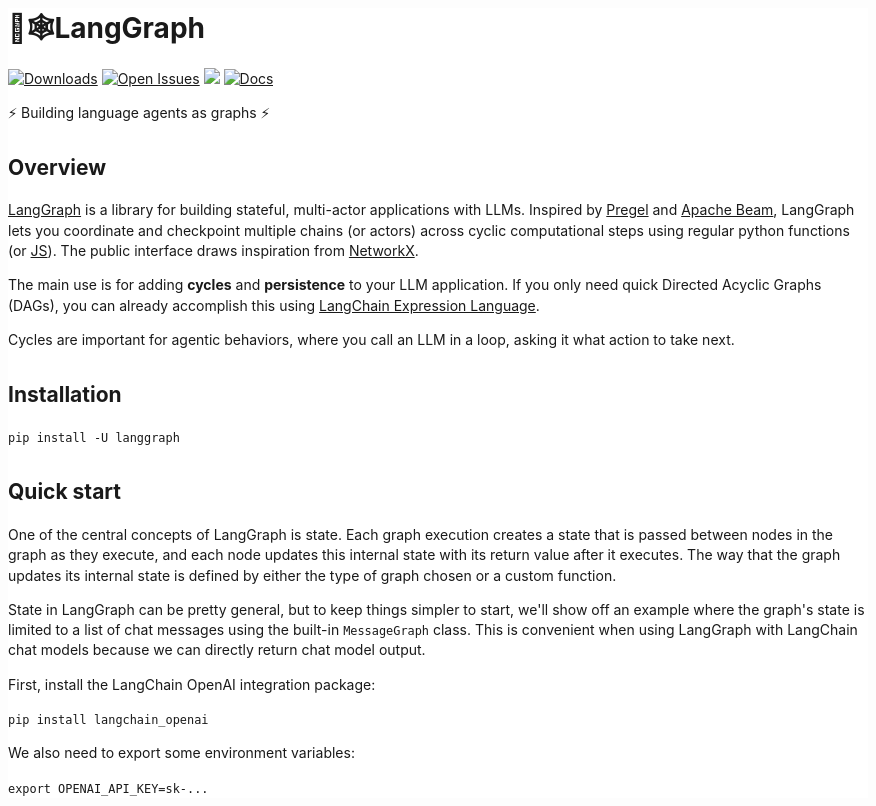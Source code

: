 # 🦜🕸️LangGraph

[![Downloads](https://static.pepy.tech/badge/langgraph/month)](https://pepy.tech/project/langgraph)
[![Open Issues](https://img.shields.io/github/issues-raw/langchain-ai/langgraph)](https://github.com/langchain-ai/langgraph/issues)
[![](https://dcbadge.vercel.app/api/server/6adMQxSpJS?compact=true&style=flat)](https://discord.com/channels/1038097195422978059/1170024642245832774)
[![Docs](https://img.shields.io/badge/docs-latest-blue)](https://langchain-ai.github.io/langgraph/)

⚡ Building language agents as graphs ⚡

## Overview

[LangGraph](https://langchain-ai.github.io/langgraph/) is a library for building stateful, multi-actor applications with LLMs.
Inspired by [Pregel](https://research.google/pubs/pub37252/) and [Apache Beam](https://beam.apache.org/), LangGraph lets you coordinate and checkpoint multiple chains (or actors) across cyclic computational steps using regular python functions (or [JS](https://github.com/langchain-ai/langgraphjs)). The public interface draws inspiration from [NetworkX](https://networkx.org/documentation/latest/).

The main use is for adding **cycles** and **persistence** to your LLM application. If you only need quick Directed Acyclic Graphs (DAGs), you can already accomplish this using [LangChain Expression Language](https://python.langchain.com/docs/expression_language/).

Cycles are important for agentic behaviors, where you call an LLM in a loop, asking it what action to take next.

## Installation

```shell
pip install -U langgraph
```

## Quick start

One of the central concepts of LangGraph is state. Each graph execution creates a state that is passed between nodes in the graph as they execute, and each node updates this internal state with its return value after it executes. The way that the graph updates its internal state is defined by either the type of graph chosen or a custom function.

State in LangGraph can be pretty general, but to keep things simpler to start, we'll show off an example where the graph's state is limited to a list of chat messages using the built-in `MessageGraph` class. This is convenient when using LangGraph with LangChain chat models because we can directly return chat model output.

First, install the LangChain OpenAI integration package:

```python
pip install langchain_openai
```

We also need to export some environment variables:

```shell
export OPENAI_API_KEY=sk-...
```
